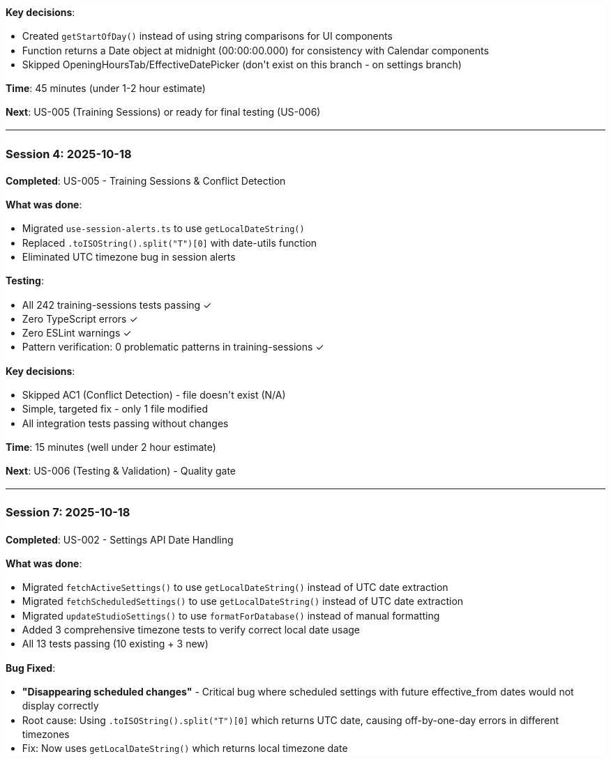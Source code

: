 **Key decisions**:

- Created `getStartOfDay()` instead of using string comparisons for UI components
- Function returns a Date object at midnight (00:00:00.000) for consistency with Calendar components
- Skipped OpeningHoursTab/EffectiveDatePicker (don't exist on this branch - on settings branch)

**Time**: 45 minutes (under 1-2 hour estimate)

**Next**: US-005 (Training Sessions) or ready for final testing (US-006)

---

### Session 4: 2025-10-18

**Completed**: US-005 - Training Sessions & Conflict Detection

**What was done**:

- Migrated `use-session-alerts.ts` to use `getLocalDateString()`
- Replaced `.toISOString().split("T")[0]` with date-utils function
- Eliminated UTC timezone bug in session alerts

**Testing**:

- All 242 training-sessions tests passing ✓
- Zero TypeScript errors ✓
- Zero ESLint warnings ✓
- Pattern verification: 0 problematic patterns in training-sessions ✓

**Key decisions**:

- Skipped AC1 (Conflict Detection) - file doesn't exist (N/A)
- Simple, targeted fix - only 1 file modified
- All integration tests passing without changes

**Time**: 15 minutes (well under 2 hour estimate)

**Next**: US-006 (Testing & Validation) - Quality gate

---

### Session 7: 2025-10-18

**Completed**: US-002 - Settings API Date Handling

**What was done**:

- Migrated `fetchActiveSettings()` to use `getLocalDateString()` instead of UTC date extraction
- Migrated `fetchScheduledSettings()` to use `getLocalDateString()` instead of UTC date extraction
- Migrated `updateStudioSettings()` to use `formatForDatabase()` instead of manual formatting
- Added 3 comprehensive timezone tests to verify correct local date usage
- All 13 tests passing (10 existing + 3 new)

**Bug Fixed**:

- **"Disappearing scheduled changes"** - Critical bug where scheduled settings with future effective_from dates would not display correctly
- Root cause: Using `.toISOString().split("T")[0]` which returns UTC date, causing off-by-one-day errors in different timezones
- Fix: Now uses `getLocalDateString()` which returns local timezone date

